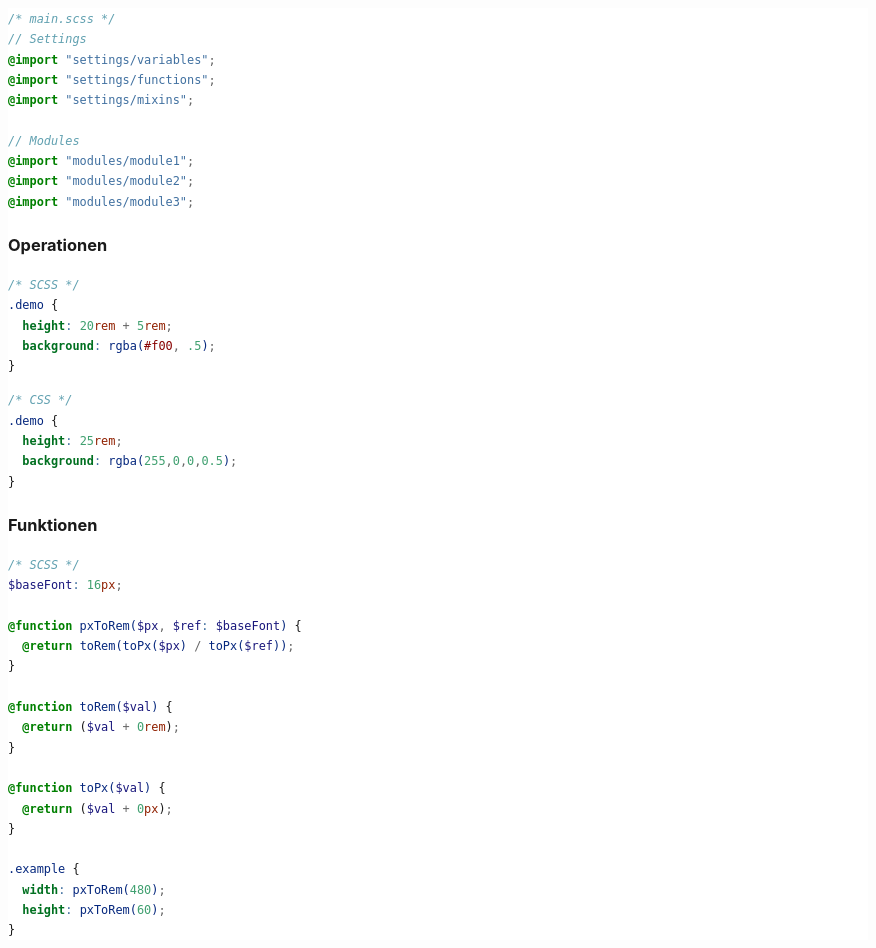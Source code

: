 ```scss
/* main.scss */
// Settings
@import "settings/variables";
@import "settings/functions";
@import "settings/mixins";

// Modules
@import "modules/module1";
@import "modules/module2";
@import "modules/module3";
```

### Operationen

```scss
/* SCSS */
.demo {
  height: 20rem + 5rem;
  background: rgba(#f00, .5);
}
```

```css
/* CSS */
.demo {
  height: 25rem;
  background: rgba(255,0,0,0.5);
}
```

### Funktionen

```scss
/* SCSS */
$baseFont: 16px;

@function pxToRem($px, $ref: $baseFont) {
  @return toRem(toPx($px) / toPx($ref));
}

@function toRem($val) {
  @return ($val + 0rem);
}

@function toPx($val) {
  @return ($val + 0px);
}

.example {
  width: pxToRem(480);
  height: pxToRem(60);
}
```
